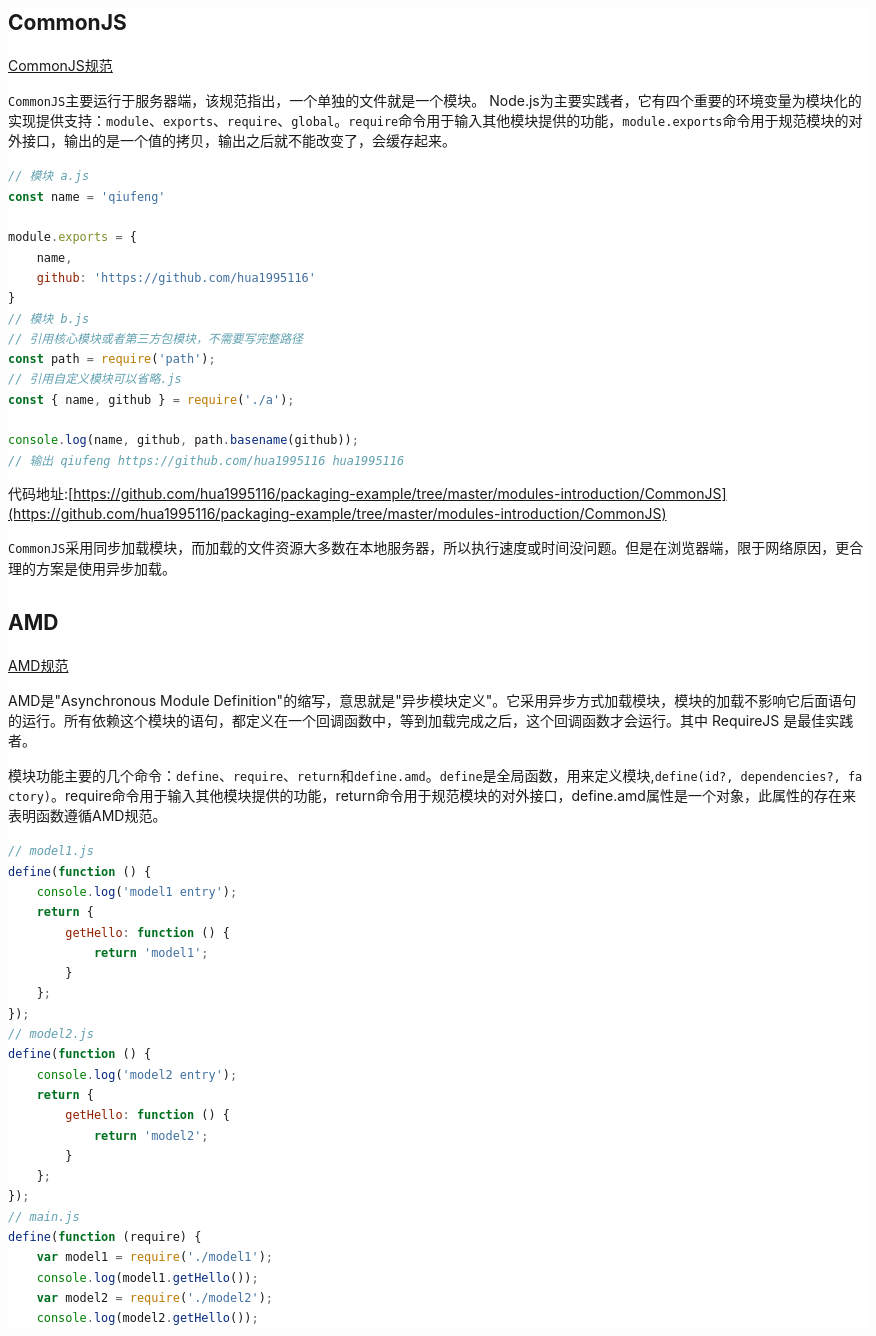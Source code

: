 ## CommonJS

[CommonJS规范](https://link.zhihu.com/?target=http%3A//wiki.commonjs.org/wiki/CommonJS)

`CommonJS`主要运行于服务器端，该规范指出，一个单独的文件就是一个模块。 Node.js为主要实践者，它有四个重要的环境变量为模块化的实现提供支持：`module`、`exports`、`require`、`global`。`require`命令用于输入其他模块提供的功能，`module.exports`命令用于规范模块的对外接口，输出的是一个值的拷贝，输出之后就不能改变了，会缓存起来。

```js
// 模块 a.js
const name = 'qiufeng'

module.exports = {
    name,
    github: 'https://github.com/hua1995116'
}
// 模块 b.js
// 引用核心模块或者第三方包模块，不需要写完整路径
const path = require('path');
// 引用自定义模块可以省略.js
const { name, github } = require('./a');

console.log(name, github, path.basename(github));
// 输出 qiufeng https://github.com/hua1995116 hua1995116

```

代码地址:[https://github.com/hua1995116/packaging-example/tree/master/modules-introduction/CommonJS](https://github.com/hua1995116/packaging-example/tree/master/modules-introduction/CommonJS)

`CommonJS`采用同步加载模块，而加载的文件资源大多数在本地服务器，所以执行速度或时间没问题。但是在浏览器端，限于网络原因，更合理的方案是使用异步加载。

## AMD

[AMD规范](https://link.zhihu.com/?target=https%3A//github.com/amdjs/amdjs-api/wiki/AMD)

AMD是"Asynchronous Module Definition"的缩写，意思就是"异步模块定义"。它采用异步方式加载模块，模块的加载不影响它后面语句的运行。所有依赖这个模块的语句，都定义在一个回调函数中，等到加载完成之后，这个回调函数才会运行。其中 RequireJS 是最佳实践者。

模块功能主要的几个命令：`define`、`require`、`return`和`define.amd`。`define`是全局函数，用来定义模块,`define(id?, dependencies?, factory)`。require命令用于输入其他模块提供的功能，return命令用于规范模块的对外接口，define.amd属性是一个对象，此属性的存在来表明函数遵循AMD规范。

```js
// model1.js
define(function () {
    console.log('model1 entry');
    return {
        getHello: function () {
            return 'model1';
        }
    };
});
// model2.js
define(function () {
    console.log('model2 entry');
    return {
        getHello: function () {
            return 'model2';
        }
    };
});
// main.js
define(function (require) {
    var model1 = require('./model1');
    console.log(model1.getHello());
    var model2 = require('./model2');
    console.log(model2.getHello());
```